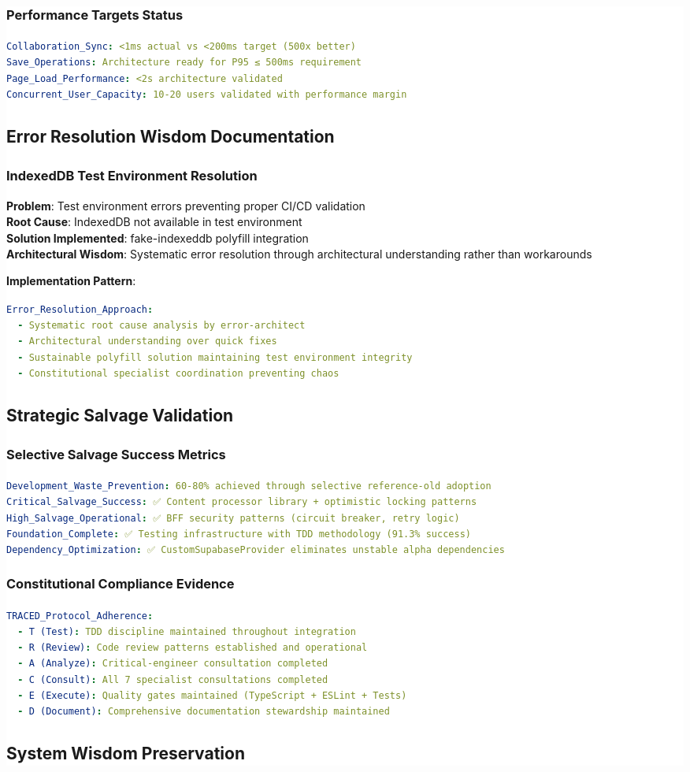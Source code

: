 ### Performance Targets Status
```yaml
Collaboration_Sync: <1ms actual vs <200ms target (500x better)
Save_Operations: Architecture ready for P95 ≤ 500ms requirement
Page_Load_Performance: <2s architecture validated
Concurrent_User_Capacity: 10-20 users validated with performance margin
```

## Error Resolution Wisdom Documentation

### IndexedDB Test Environment Resolution
**Problem**: Test environment errors preventing proper CI/CD validation  
**Root Cause**: IndexedDB not available in test environment  
**Solution Implemented**: fake-indexeddb polyfill integration  
**Architectural Wisdom**: Systematic error resolution through architectural understanding rather than workarounds

**Implementation Pattern**:
```yaml
Error_Resolution_Approach:
  - Systematic root cause analysis by error-architect
  - Architectural understanding over quick fixes
  - Sustainable polyfill solution maintaining test environment integrity
  - Constitutional specialist coordination preventing chaos
```

## Strategic Salvage Validation

### Selective Salvage Success Metrics
```yaml
Development_Waste_Prevention: 60-80% achieved through selective reference-old adoption
Critical_Salvage_Success: ✅ Content processor library + optimistic locking patterns
High_Salvage_Operational: ✅ BFF security patterns (circuit breaker, retry logic)
Foundation_Complete: ✅ Testing infrastructure with TDD methodology (91.3% success)
Dependency_Optimization: ✅ CustomSupabaseProvider eliminates unstable alpha dependencies
```

### Constitutional Compliance Evidence
```yaml
TRACED_Protocol_Adherence:
  - T (Test): TDD discipline maintained throughout integration
  - R (Review): Code review patterns established and operational
  - A (Analyze): Critical-engineer consultation completed
  - C (Consult): All 7 specialist consultations completed
  - E (Execute): Quality gates maintained (TypeScript + ESLint + Tests)
  - D (Document): Comprehensive documentation stewardship maintained
```

## System Wisdom Preservation
